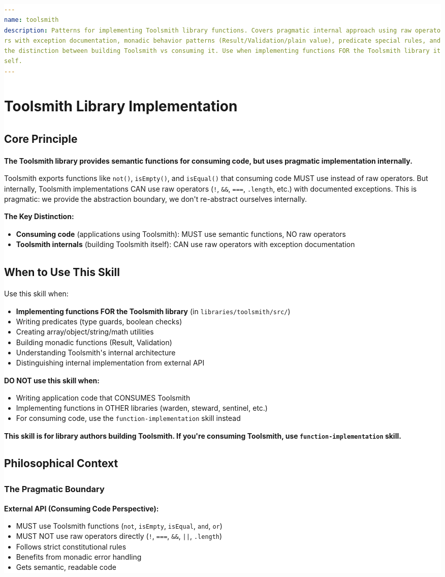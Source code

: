 ```yaml
---
name: toolsmith
description: Patterns for implementing Toolsmith library functions. Covers pragmatic internal approach using raw operators with exception documentation, monadic behavior patterns (Result/Validation/plain value), predicate special rules, and the distinction between building Toolsmith vs consuming it. Use when implementing functions FOR the Toolsmith library itself.
---
```


# Toolsmith Library Implementation

## Core Principle

**The Toolsmith library provides semantic functions for consuming code, but uses pragmatic implementation internally.**

Toolsmith exports functions like `not()`, `isEmpty()`, and `isEqual()` that consuming code MUST use instead of raw operators. But internally, Toolsmith implementations CAN use raw operators (`!`, `&&`, `===`, `.length`, etc.) with documented exceptions. This is pragmatic: we provide the abstraction boundary, we don't re-abstract ourselves internally.

**The Key Distinction:**
- **Consuming code** (applications using Toolsmith): MUST use semantic functions, NO raw operators
- **Toolsmith internals** (building Toolsmith itself): CAN use raw operators with exception documentation

## When to Use This Skill

Use this skill when:
- **Implementing functions FOR the Toolsmith library** (in `libraries/toolsmith/src/`)
- Writing predicates (type guards, boolean checks)
- Creating array/object/string/math utilities
- Building monadic functions (Result, Validation)
- Understanding Toolsmith's internal architecture
- Distinguishing internal implementation from external API

**DO NOT use this skill when:**
- Writing application code that CONSUMES Toolsmith
- Implementing functions in OTHER libraries (warden, steward, sentinel, etc.)
- For consuming code, use the `function-implementation` skill instead

**This skill is for library authors building Toolsmith. If you're consuming Toolsmith, use `function-implementation` skill.**

## Philosophical Context

### The Pragmatic Boundary

**External API (Consuming Code Perspective):**
- MUST use Toolsmith functions (`not`, `isEmpty`, `isEqual`, `and`, `or`)
- MUST NOT use raw operators directly (`!`, `===`, `&&`, `||`, `.length`)
- Follows strict constitutional rules
- Benefits from monadic error handling
- Gets semantic, readable code
